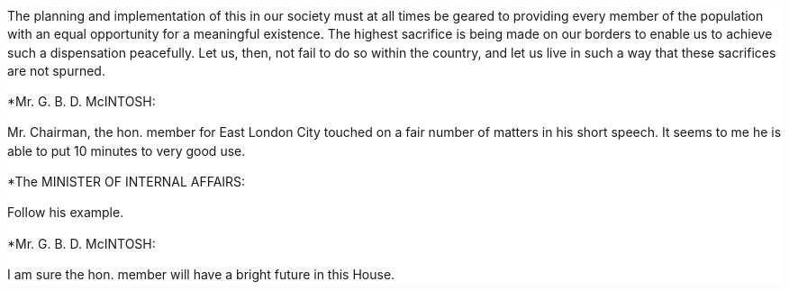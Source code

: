 <p>The planning and implementation of this in our society must at all times be geared to providing every member of the population with an equal opportunity for a meaningful existence. The highest sacrifice is being made on our borders to enable us to achieve such a dispensation peacefully. Let us, then, not fail to do so within the country, and let us live in such a way that these sacrifices are not spurned.</p>

</speech>

<speech by="#mcintosh">

<from>*Mr. <person refersTo="hansard_za">G. B. D. McINTOSH</person>:</from>

<p>Mr. Chairman, the hon. member for East London City touched on a fair number of matters in his short speech. It seems to me he is able to put 10 minutes to very good use.</p>

</speech>

<speech by="#minister_of_internal_affairs">

<from>*The <person refersTo="hansard_za">MINISTER OF INTERNAL AFFAIRS</person>:</from>

<p>Follow his example.</p>

</speech>

<speech by="#mcintosh">

<from>*Mr. <person refersTo="hansard_za">G. B. D. McINTOSH</person>:</from>

<p>I am sure the hon. member will have a bright future in this House.</p>

